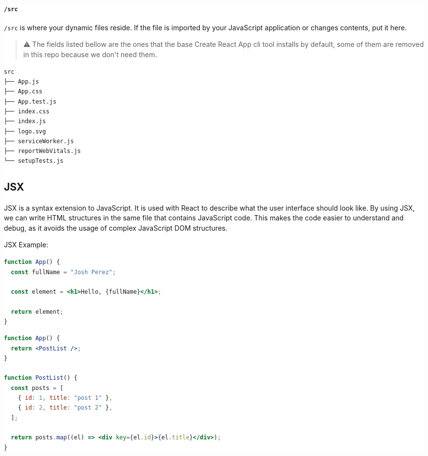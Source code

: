 #### `/src`

`/src` is where your dynamic files reside. If the file is imported by your JavaScript application or changes contents, put it here.

> ⚠️ The fields listed bellow are the ones that the base Create React App cli tool installs by default, some of them are removed in this repo because we don't need them.

```sh
src
├── App.js
├── App.css
├── App.test.js
├── index.css
├── index.js
├── logo.svg
├── serviceWorker.js
├── reportWebVitals.js
└── setupTests.js
```

## JSX

JSX is a syntax extension to JavaScript. It is used with React to describe what the user interface should look like. By using JSX, we can write HTML structures in the same file that contains JavaScript code. This makes the code easier to understand and debug, as it avoids the usage of complex JavaScript DOM structures.

JSX Example:

```jsx
function App() {
  const fullName = "Josh Perez";

  const element = <h1>Hello, {fullName}</h1>;

  return element;
}
```

```jsx
function App() {
  return <PostList />;
}

function PostList() {
  const posts = [
    { id: 1, title: "post 1" },
    { id: 2, title: "post 2" },
  ];

  return posts.map((el) => <div key={el.id}>{el.title}</div>);
}
```
